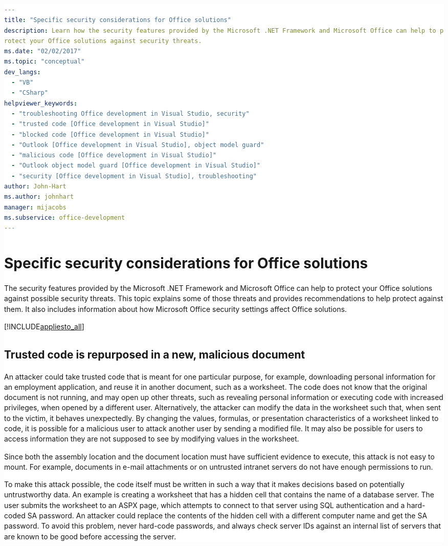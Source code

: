 ```yaml
---
title: "Specific security considerations for Office solutions"
description: Learn how the security features provided by the Microsoft .NET Framework and Microsoft Office can help to protect your Office solutions against security threats.
ms.date: "02/02/2017"
ms.topic: "conceptual"
dev_langs:
  - "VB"
  - "CSharp"
helpviewer_keywords:
  - "troubleshooting Office development in Visual Studio, security"
  - "trusted code [Office development in Visual Studio]"
  - "blocked code [Office development in Visual Studio]"
  - "Outlook [Office development in Visual Studio], object model guard"
  - "malicious code [Office development in Visual Studio]"
  - "Outlook object model guard [Office development in Visual Studio]"
  - "security [Office development in Visual Studio], troubleshooting"
author: John-Hart
ms.author: johnhart
manager: mijacobs
ms.subservice: office-development
---
```

# Specific security considerations for Office solutions

  The security features provided by the Microsoft .NET Framework and Microsoft Office can help to protect your Office solutions against possible security threats. This topic explains some of those threats and provides recommendations to help protect against them. It also includes information about how Microsoft Office security settings affect Office solutions.

 [!INCLUDE[appliesto_all](../vsto/includes/appliesto-all-md.md)]

## Trusted code is repurposed in a new, malicious document
 An attacker could take trusted code that is meant for one particular purpose, for example, downloading personal information for an employment application, and reuse it in another document, such as a worksheet. The code does not know that the original document is not running, and may open up other threats, such as revealing personal information or executing code with increased privileges, when opened by a different user. Alternatively, the attacker can modify the data in the worksheet such that, when sent to the victim, it behaves unexpectedly. By changing the values, formulas, or presentation characteristics of a worksheet linked to code, it is possible for a malicious user to attack another user by sending a modified file. It may also be possible for users to access information they are not supposed to see by modifying values in the worksheet.

 Since both the assembly location and the document location must have sufficient evidence to execute, this attack is not easy to mount. For example, documents in e-mail attachments or on untrusted intranet servers do not have enough permissions to run.

 To make this attack possible, the code itself must be written in such a way that it makes decisions based on potentially untrustworthy data. An example is creating a worksheet that has a hidden cell that contains the name of a database server. The user submits the worksheet to an ASPX page, which attempts to connect to that server using SQL authentication and a hard-coded SA password. An attacker could replace the contents of the hidden cell with a different computer name and get the SA password. To avoid this problem, never hard-code passwords, and always check server IDs against an internal list of servers that are known to be good before accessing the server.
